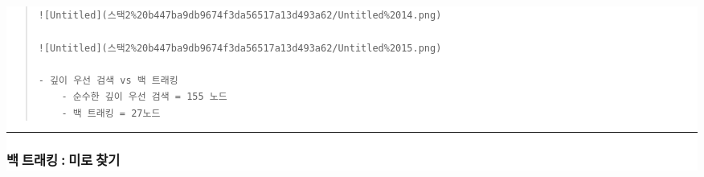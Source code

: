 >     ![Untitled](스택2%20b447ba9db9674f3da56517a13d493a62/Untitled%2014.png)
>     
>     ![Untitled](스택2%20b447ba9db9674f3da56517a13d493a62/Untitled%2015.png)
>     
>     - 깊이 우선 검색 vs 백 트래킹
>         - 순수한 깊이 우선 검색 = 155 노드
>         - 백 트래킹 = 27노드

---

### **백 트래킹 : 미로 찾기**
